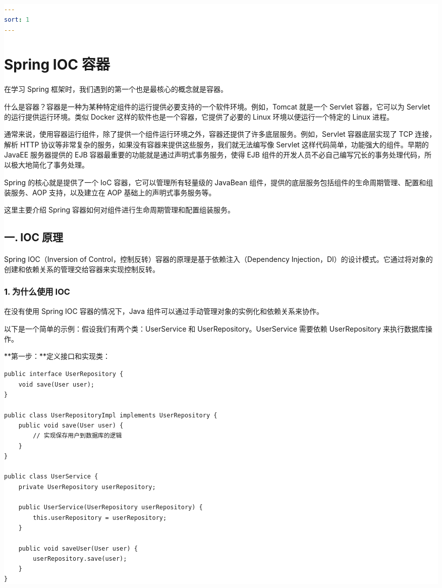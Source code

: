 ```yaml
---
sort: 1
---
```


# Spring IOC 容器

在学习 Spring 框架时，我们遇到的第一个也是最核心的概念就是容器。

什么是容器？容器是一种为某种特定组件的运行提供必要支持的一个软件环境。例如，Tomcat 就是一个 Servlet 容器，它可以为 Servlet 的运行提供运行环境。类似 Docker 这样的软件也是一个容器，它提供了必要的 Linux 环境以便运行一个特定的 Linux 进程。

通常来说，使用容器运行组件，除了提供一个组件运行环境之外，容器还提供了许多底层服务。例如，Servlet 容器底层实现了 TCP 连接，解析 HTTP 协议等非常复杂的服务，如果没有容器来提供这些服务，我们就无法编写像 Servlet 这样代码简单，功能强大的组件。早期的 JavaEE 服务器提供的 EJB 容器最重要的功能就是通过声明式事务服务，使得 EJB 组件的开发人员不必自己编写冗长的事务处理代码，所以极大地简化了事务处理。

Spring 的核心就是提供了一个 IoC 容器，它可以管理所有轻量级的 JavaBean 组件，提供的底层服务包括组件的生命周期管理、配置和组装服务、AOP 支持，以及建立在 AOP 基础上的声明式事务服务等。

这里主要介绍 Spring 容器如何对组件进行生命周期管理和配置组装服务。

## 一. IOC 原理

Spring IOC（Inversion of Control，控制反转）容器的原理是基于依赖注入（Dependency Injection，DI）的设计模式。它通过将对象的创建和依赖关系的管理交给容器来实现控制反转。

### 1. 为什么使用 IOC

在没有使用 Spring IOC 容器的情况下，Java 组件可以通过手动管理对象的实例化和依赖关系来协作。

以下是一个简单的示例：假设我们有两个类：UserService 和 UserRepository。UserService 需要依赖 UserRepository 来执行数据库操作。

**第一步：**定义接口和实现类：

```
public interface UserRepository {
    void save(User user);
}

public class UserRepositoryImpl implements UserRepository {
    public void save(User user) {
        // 实现保存用户到数据库的逻辑
    }
}

public class UserService {
    private UserRepository userRepository;

    public UserService(UserRepository userRepository) {
        this.userRepository = userRepository;
    }

    public void saveUser(User user) {
        userRepository.save(user);
    }
}
```
